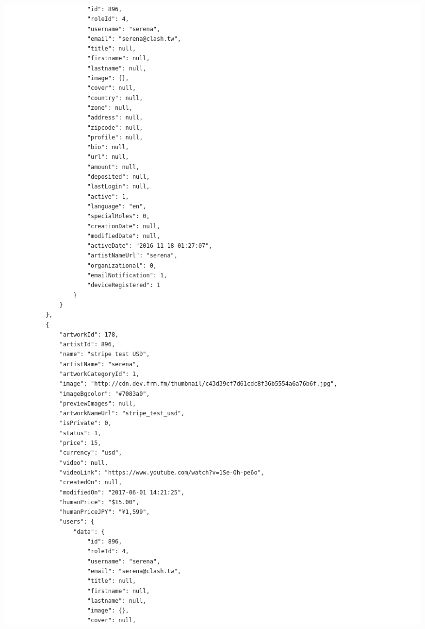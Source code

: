 ``` {
                        "id": 896,
                        "roleId": 4,
                        "username": "serena",
                        "email": "serena@clash.tw",
                        "title": null,
                        "firstname": null,
                        "lastname": null,
                        "image": {},
                        "cover": null,
                        "country": null,
                        "zone": null,
                        "address": null,
                        "zipcode": null,
                        "profile": null,
                        "bio": null,
                        "url": null,
                        "amount": null,
                        "deposited": null,
                        "lastLogin": null,
                        "active": 1,
                        "language": "en",
                        "specialRoles": 0,
                        "creationDate": null,
                        "modifiedDate": null,
                        "activeDate": "2016-11-18 01:27:07",
                        "artistNameUrl": "serena",
                        "organizational": 0,
                        "emailNotification": 1,
                        "deviceRegistered": 1
                    }
                }
            },
            {
                "artworkId": 178,
                "artistId": 896,
                "name": "stripe test USD",
                "artistName": "serena",
                "artworkCategoryId": 1,
                "image": "http://cdn.dev.frm.fm/thumbnail/c43d39cf7d61cdc8f36b5554a6a76b6f.jpg",
                "imageBgcolor": "#7083a0",
                "previewImages": null,
                "artworkNameUrl": "stripe_test_usd",
                "isPrivate": 0,
                "status": 1,
                "price": 15,
                "currency": "usd",
                "video": null,
                "videoLink": "https://www.youtube.com/watch?v=1Se-Oh-pe6o",
                "createdOn": null,
                "modifiedOn": "2017-06-01 14:21:25",
                "humanPrice": "$15.00",
                "humanPriceJPY": "¥1,599",
                "users": {
                    "data": {
                        "id": 896,
                        "roleId": 4,
                        "username": "serena",
                        "email": "serena@clash.tw",
                        "title": null,
                        "firstname": null,
                        "lastname": null,
                        "image": {},
                        "cover": null,
```